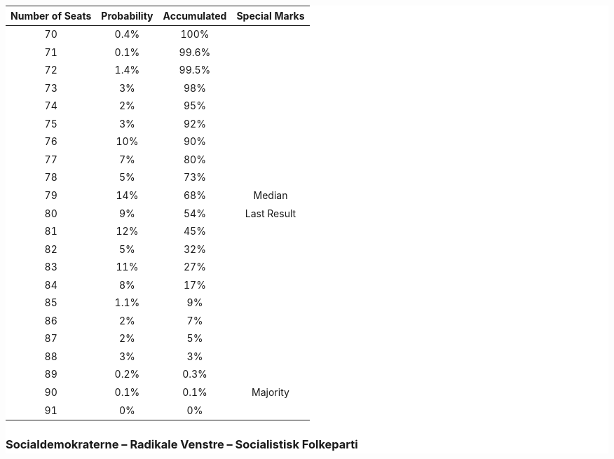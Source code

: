 | Number of Seats | Probability | Accumulated | Special Marks |
|:---------------:|:-----------:|:-----------:|:-------------:|
| 70 | 0.4% | 100% |  |
| 71 | 0.1% | 99.6% |  |
| 72 | 1.4% | 99.5% |  |
| 73 | 3% | 98% |  |
| 74 | 2% | 95% |  |
| 75 | 3% | 92% |  |
| 76 | 10% | 90% |  |
| 77 | 7% | 80% |  |
| 78 | 5% | 73% |  |
| 79 | 14% | 68% | Median |
| 80 | 9% | 54% | Last Result |
| 81 | 12% | 45% |  |
| 82 | 5% | 32% |  |
| 83 | 11% | 27% |  |
| 84 | 8% | 17% |  |
| 85 | 1.1% | 9% |  |
| 86 | 2% | 7% |  |
| 87 | 2% | 5% |  |
| 88 | 3% | 3% |  |
| 89 | 0.2% | 0.3% |  |
| 90 | 0.1% | 0.1% | Majority |
| 91 | 0% | 0% |  |

### Socialdemokraterne – Radikale Venstre – Socialistisk Folkeparti
